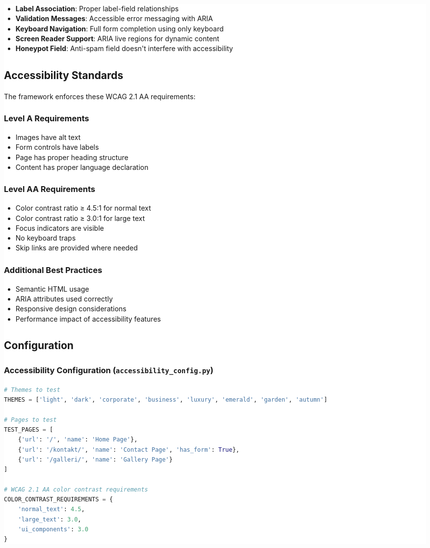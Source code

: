 - **Label Association**: Proper label-field relationships
- **Validation Messages**: Accessible error messaging with ARIA
- **Keyboard Navigation**: Full form completion using only keyboard
- **Screen Reader Support**: ARIA live regions for dynamic content
- **Honeypot Field**: Anti-spam field doesn't interfere with accessibility

## Accessibility Standards

The framework enforces these WCAG 2.1 AA requirements:

### Level A Requirements
- Images have alt text
- Form controls have labels
- Page has proper heading structure
- Content has proper language declaration

### Level AA Requirements
- Color contrast ratio ≥ 4.5:1 for normal text
- Color contrast ratio ≥ 3.0:1 for large text
- Focus indicators are visible
- No keyboard traps
- Skip links are provided where needed

### Additional Best Practices
- Semantic HTML usage
- ARIA attributes used correctly
- Responsive design considerations
- Performance impact of accessibility features

## Configuration

### Accessibility Configuration (`accessibility_config.py`)

```python
# Themes to test
THEMES = ['light', 'dark', 'corporate', 'business', 'luxury', 'emerald', 'garden', 'autumn']

# Pages to test
TEST_PAGES = [
    {'url': '/', 'name': 'Home Page'},
    {'url': '/kontakt/', 'name': 'Contact Page', 'has_form': True},
    {'url': '/galleri/', 'name': 'Gallery Page'}
]

# WCAG 2.1 AA color contrast requirements
COLOR_CONTRAST_REQUIREMENTS = {
    'normal_text': 4.5,
    'large_text': 3.0,
    'ui_components': 3.0
}
```
